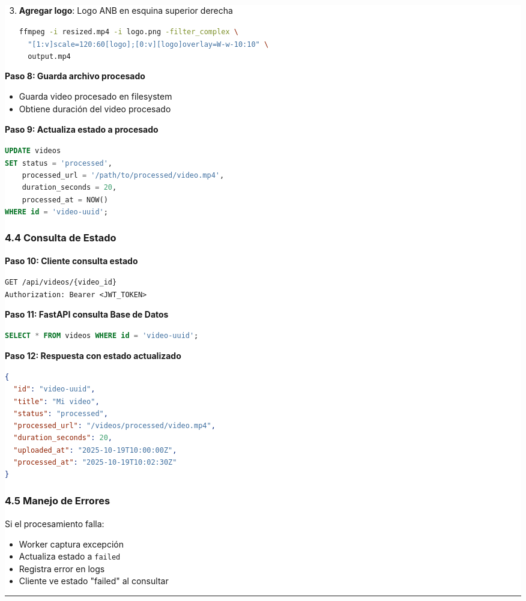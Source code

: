3. **Agregar logo**: Logo ANB en esquina superior derecha
   ```bash
   ffmpeg -i resized.mp4 -i logo.png -filter_complex \
     "[1:v]scale=120:60[logo];[0:v][logo]overlay=W-w-10:10" \
     output.mp4
   ```

**Paso 8: Guarda archivo procesado**
- Guarda video procesado en filesystem
- Obtiene duración del video procesado

**Paso 9: Actualiza estado a procesado**
```sql
UPDATE videos
SET status = 'processed',
    processed_url = '/path/to/processed/video.mp4',
    duration_seconds = 20,
    processed_at = NOW()
WHERE id = 'video-uuid';
```

### 4.4 Consulta de Estado

**Paso 10: Cliente consulta estado**
```
GET /api/videos/{video_id}
Authorization: Bearer <JWT_TOKEN>
```

**Paso 11: FastAPI consulta Base de Datos**
```sql
SELECT * FROM videos WHERE id = 'video-uuid';
```

**Paso 12: Respuesta con estado actualizado**
```json
{
  "id": "video-uuid",
  "title": "Mi video",
  "status": "processed",
  "processed_url": "/videos/processed/video.mp4",
  "duration_seconds": 20,
  "uploaded_at": "2025-10-19T10:00:00Z",
  "processed_at": "2025-10-19T10:02:30Z"
}
```

### 4.5 Manejo de Errores

Si el procesamiento falla:
- Worker captura excepción
- Actualiza estado a `failed`
- Registra error en logs
- Cliente ve estado "failed" al consultar

---
